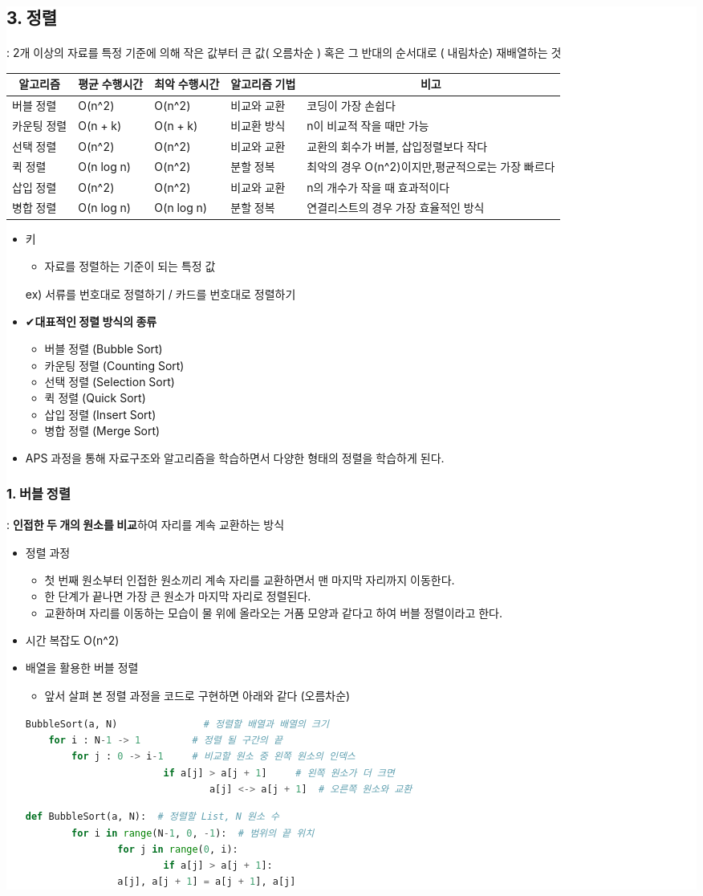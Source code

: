 ## 3. 정렬

: 2개 이상의 자료를 특정 기준에 의해 작은 값부터 큰 값( 오름차순 ) 혹은 그 반대의 순서대로 ( 내림차순) 재배열하는 것

| 알고리즘 | 평균 수행시간 | 최악 수행시간 | 알고리즘 기법 | 비고 |
| --- | --- | --- | --- | --- |
| 버블 정렬 | O(n^2) | O(n^2) | 비교와 교환 | 코딩이 가장 손쉽다 |
| 카운팅 정렬 | O(n + k) | O(n + k) | 비교환 방식 | n이 비교적 작을 때만 가능 |
| 선택 정렬 | O(n^2) | O(n^2) | 비교와 교환 | 교환의 회수가 버블, 삽입정렬보다 작다 |
| 퀵 정렬 | O(n log n) | O(n^2) | 분할 정복 | 최악의 경우 O(n^2)이지만,평균적으로는 가장 빠르다 |
| 삽입 정렬 | O(n^2) | O(n^2) | 비교와 교환 | n의 개수가 작을 때 효과적이다 |
| 병합 정렬 | O(n log n) | O(n log n) | 분할 정복 | 연결리스트의 경우 가장 효율적인 방식 |

- 키
    - 자료를 정렬하는 기준이 되는 특정 값
    
    ex) 서류를 번호대로 정렬하기 / 카드를 번호대로 정렬하기
    
- ✔**대표적인 정렬 방식의 종류**
    - 버블 정렬 (Bubble Sort)
    - 카운팅 정렬 (Counting Sort)
    - 선택 정렬 (Selection Sort)
    - 퀵 정렬 (Quick Sort)
    - 삽입 정렬 (Insert Sort)
    - 병합 정렬 (Merge Sort)
    
- APS 과정을 통해 자료구조와 알고리즘을 학습하면서 다양한 형태의 정렬을 학습하게 된다.

### 1. 버블 정렬

: **인접한 두 개의 원소를 비교**하여 자리를 계속 교환하는 방식

- 정렬 과정
    - 첫 번째 원소부터 인접한 원소끼리 계속 자리를 교환하면서 맨 마지막 자리까지 이동한다.
    - 한 단계가 끝나면 가장 큰 원소가 마지막 자리로 정렬된다.
    - 교환하며 자리를 이동하는 모습이 물 위에 올라오는 거품 모양과 같다고 하여 버블 정렬이라고 한다.

- 시간 복잡도 O(n^2)

- 배열을 활용한 버블 정렬
    - 앞서 살펴 본 정렬 과정을 코드로 구현하면 아래와 같다 (오름차순)
    
    ```python
    BubbleSort(a, N)               # 정렬할 배열과 배열의 크기
        for i : N-1 -> 1         # 정렬 될 구간의 끝
            for j : 0 -> i-1     # 비교할 원소 중 왼쪽 원소의 인덱스
    						if a[j] > a[j + 1]     # 왼쪽 원소가 더 크면
    								a[j] <-> a[j + 1]  # 오른쪽 원소와 교환
    ```
    
    ```python
    def BubbleSort(a, N):  # 정렬할 List, N 원소 수
    		for i in range(N-1, 0, -1):  # 범위의 끝 위치
    				for j in range(0, i):
    						if a[j] > a[j + 1]:
                    a[j], a[j + 1] = a[j + 1], a[j]
    ```
    